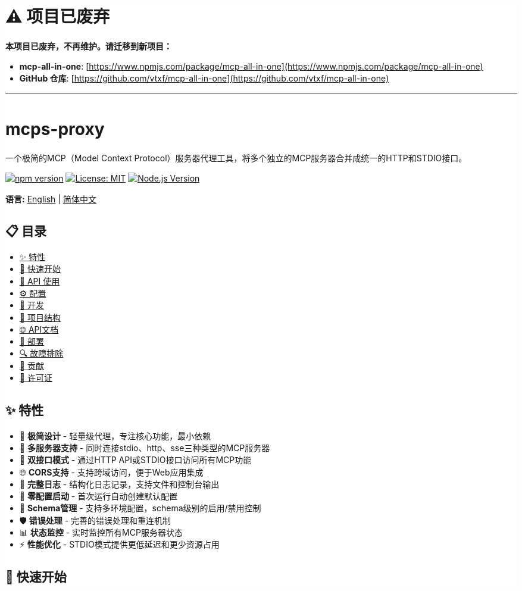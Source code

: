 # ⚠️ 项目已废弃

**本项目已废弃，不再维护。请迁移到新项目：**

- **mcp-all-in-one**: [https://www.npmjs.com/package/mcp-all-in-one](https://www.npmjs.com/package/mcp-all-in-one)
- **GitHub 仓库**: [https://github.com/vtxf/mcp-all-in-one](https://github.com/vtxf/mcp-all-in-one)

---

# mcps-proxy

一个极简的MCP（Model Context Protocol）服务器代理工具，将多个独立的MCP服务器合并成统一的HTTP和STDIO接口。

[![npm version](https://badge.fury.io/js/mcps-proxy.svg)](https://badge.fury.io/js/mcps-proxy)
[![License: MIT](https://img.shields.io/badge/License-MIT-yellow.svg)](https://opensource.org/licenses/MIT)
[![Node.js Version](https://img.shields.io/badge/node-%3E%3D22.0.0-brightgreen.svg)](https://nodejs.org/)

**语言:** [English](README.md) | [简体中文](README_zh-CN.md)

## 📋 目录

- [✨ 特性](#-特性)
- [🚀 快速开始](#-快速开始)
- [📖 API 使用](#-api-使用)
- [⚙️ 配置](#️-配置)
- [🔧 开发](#-开发)
- [📁 项目结构](#-项目结构)
- [🌐 API文档](#-api文档)
- [🚀 部署](#-部署)
- [🔍 故障排除](#-故障排除)
- [🤝 贡献](#-贡献)
- [📄 许可证](#-许可证)

## ✨ 特性

- 🚀 **极简设计** - 轻量级代理，专注核心功能，最小依赖
- 🔌 **多服务器支持** - 同时连接stdio、http、sse三种类型的MCP服务器
- 📡 **双接口模式** - 通过HTTP API或STDIO接口访问所有MCP功能
- 🌐 **CORS支持** - 支持跨域访问，便于Web应用集成
- 📝 **完整日志** - 结构化日志记录，支持文件和控制台输出
- 🔧 **零配置启动** - 首次运行自动创建默认配置
- 🔄 **Schema管理** - 支持多环境配置，schema级别的启用/禁用控制
- 🛡️ **错误处理** - 完善的错误处理和重连机制
- 📊 **状态监控** - 实时监控所有MCP服务器状态
- ⚡ **性能优化** - STDIO模式提供更低延迟和更少资源占用

## 🚀 快速开始
